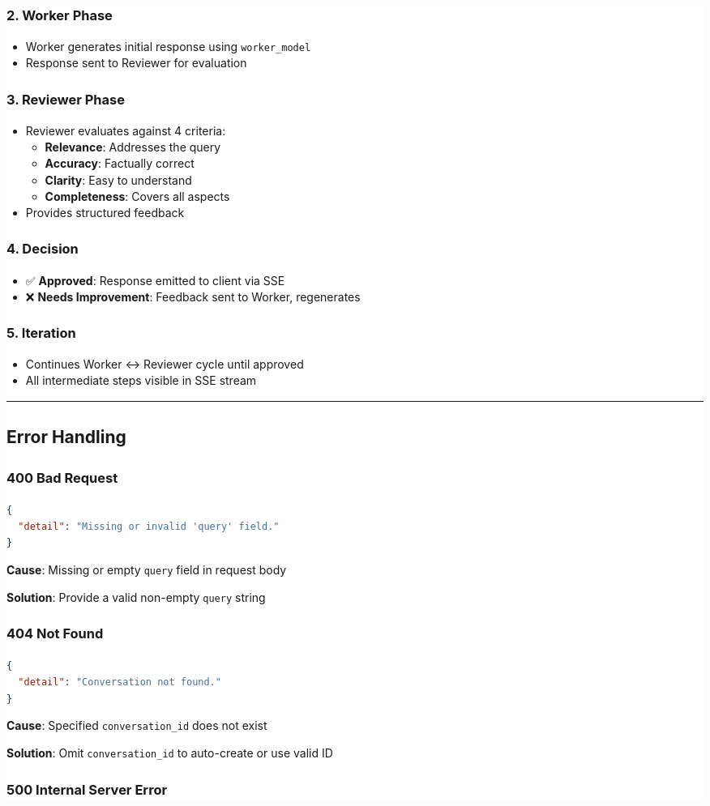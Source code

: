 ### 2. Worker Phase

- Worker generates initial response using `worker_model`
- Response sent to Reviewer for evaluation

### 3. Reviewer Phase

- Reviewer evaluates against 4 criteria:
  - **Relevance**: Addresses the query
  - **Accuracy**: Factually correct
  - **Clarity**: Easy to understand
  - **Completeness**: Covers all aspects
- Provides structured feedback

### 4. Decision

- ✅ **Approved**: Response emitted to client via SSE
- ❌ **Needs Improvement**: Feedback sent to Worker, regenerates

### 5. Iteration

- Continues Worker ↔ Reviewer cycle until approved
- All intermediate steps visible in SSE stream

---

## Error Handling

### 400 Bad Request

```json
{
  "detail": "Missing or invalid 'query' field."
}
```

**Cause**: Missing or empty `query` field in request body

**Solution**: Provide a valid non-empty `query` string

### 404 Not Found

```json
{
  "detail": "Conversation not found."
}
```

**Cause**: Specified `conversation_id` does not exist

**Solution**: Omit `conversation_id` to auto-create or use valid ID

### 500 Internal Server Error
